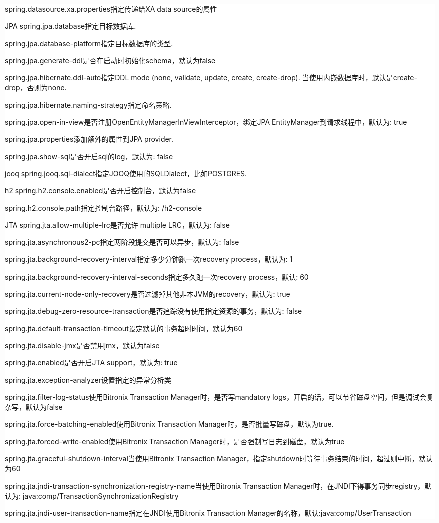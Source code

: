 spring.datasource.xa.properties指定传递给XA data source的属性

JPA
spring.jpa.database指定目标数据库.

spring.jpa.database-platform指定目标数据库的类型.

spring.jpa.generate-ddl是否在启动时初始化schema，默认为false

spring.jpa.hibernate.ddl-auto指定DDL mode (none, validate, update, create, create-drop). 当使用内嵌数据库时，默认是create-drop，否则为none.

spring.jpa.hibernate.naming-strategy指定命名策略.

spring.jpa.open-in-view是否注册OpenEntityManagerInViewInterceptor，绑定JPA EntityManager到请求线程中，默认为: true

spring.jpa.properties添加额外的属性到JPA provider.

spring.jpa.show-sql是否开启sql的log，默认为: false

jooq
spring.jooq.sql-dialect指定JOOQ使用的SQLDialect，比如POSTGRES.

h2
spring.h2.console.enabled是否开启控制台，默认为false

spring.h2.console.path指定控制台路径，默认为: /h2-console

JTA
spring.jta.allow-multiple-lrc是否允许 multiple LRC，默认为: false

spring.jta.asynchronous2-pc指定两阶段提交是否可以异步，默认为: false

spring.jta.background-recovery-interval指定多少分钟跑一次recovery process，默认为: 1

spring.jta.background-recovery-interval-seconds指定多久跑一次recovery process，默认: 60

spring.jta.current-node-only-recovery是否过滤掉其他非本JVM的recovery，默认为: true

spring.jta.debug-zero-resource-transaction是否追踪没有使用指定资源的事务，默认为: false

spring.jta.default-transaction-timeout设定默认的事务超时时间，默认为60

spring.jta.disable-jmx是否禁用jmx，默认为false

spring.jta.enabled是否开启JTA support，默认为: true

spring.jta.exception-analyzer设置指定的异常分析类

spring.jta.filter-log-status使用Bitronix Transaction Manager时，是否写mandatory logs，开启的话，可以节省磁盘空间，但是调试会复杂写，默认为false

spring.jta.force-batching-enabled使用Bitronix Transaction Manager时，是否批量写磁盘，默认为true.

spring.jta.forced-write-enabled使用Bitronix Transaction Manager时，是否强制写日志到磁盘，默认为true

spring.jta.graceful-shutdown-interval当使用Bitronix Transaction Manager，指定shutdown时等待事务结束的时间，超过则中断，默认为60

spring.jta.jndi-transaction-synchronization-registry-name当使用Bitronix Transaction Manager时，在JNDI下得事务同步registry，默认为: java:comp/TransactionSynchronizationRegistry

spring.jta.jndi-user-transaction-name指定在JNDI使用Bitronix Transaction Manager的名称，默认:java:comp/UserTransaction
